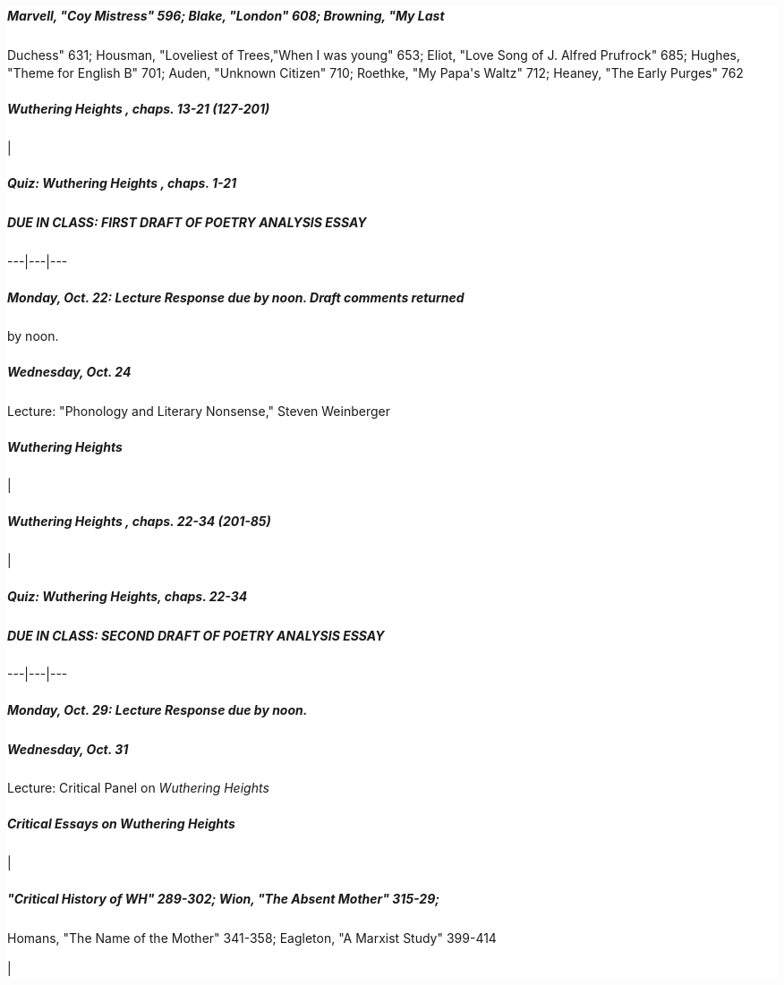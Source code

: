 #####  Marvell, "Coy Mistress" 596; Blake, "London" 608; Browning, "My Last
Duchess" 631; Housman, "Loveliest of Trees,"When I was young" 653; Eliot,
"Love Song of J. Alfred Prufrock" 685; Hughes, "Theme for English B" 701;
Auden, "Unknown Citizen" 710; Roethke, "My Papa's Waltz" 712; Heaney, "The
Early Purges" 762

##### _Wuthering Heights_ , chaps. 13-21 (127-201)

|

##### Quiz: _Wuthering Heights_ , chaps. 1-21

##### DUE IN CLASS: FIRST DRAFT OF POETRY ANALYSIS ESSAY  
  
---|---|---  
  
##### Monday, Oct. 22: Lecture Response due by noon. Draft comments returned
by noon.

##### Wednesday, Oct. 24  
Lecture: "Phonology and Literary Nonsense," Steven Weinberger

##### _Wuthering Heights_

|

##### _Wuthering Heights_ , chaps. 22-34 (201-85)

|

##### Quiz: _Wuthering Heights,_ chaps. 22-34

##### DUE IN CLASS: SECOND DRAFT OF POETRY ANALYSIS ESSAY  
  
---|---|---  
  
##### Monday, Oct. 29: Lecture Response due by noon.

##### Wednesday, Oct. 31  
Lecture: Critical Panel on _Wuthering Heights_

#####  Critical Essays on _Wuthering Heights_

|

#####  "Critical History of WH" 289-302; Wion, "The Absent Mother" 315-29;
Homans, "The Name of the Mother" 341-358; Eagleton, "A Marxist Study" 399-414

|
